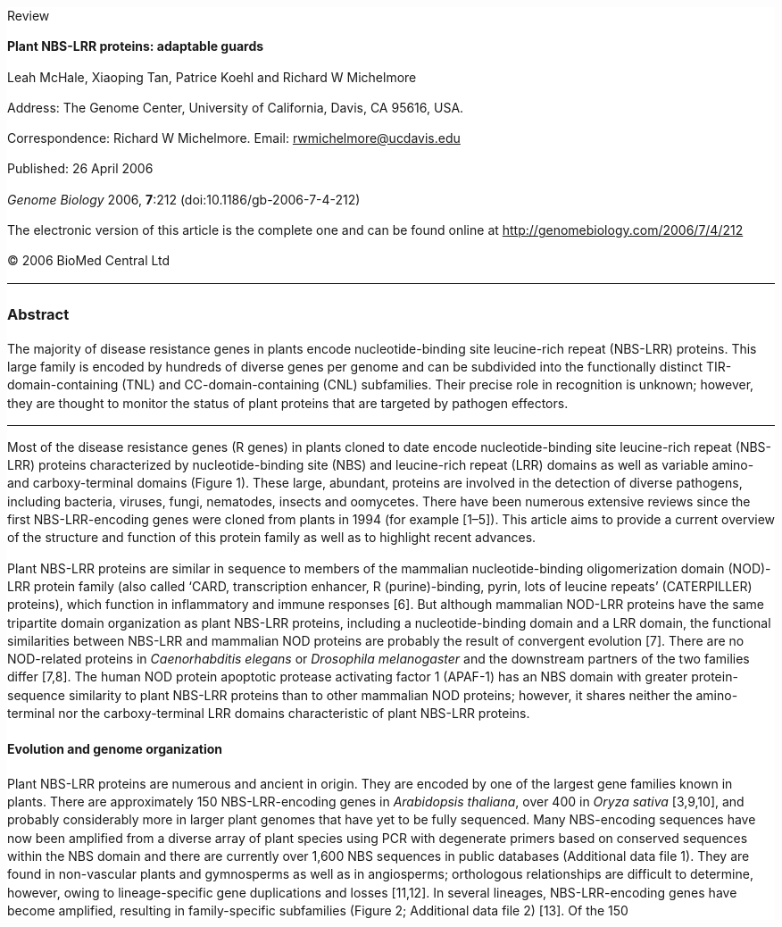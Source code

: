 
Review

**Plant NBS-LRR proteins: adaptable guards**

Leah McHale, Xiaoping Tan, Patrice Koehl and Richard W Michelmore

Address: The Genome Center, University of California, Davis, CA 95616, USA.

Correspondence: Richard W Michelmore. Email: rwmichelmore@ucdavis.edu

Published: 26 April 2006

*Genome Biology* 2006, **7**:212 (doi:10.1186/gb-2006-7-4-212)

The electronic version of this article is the complete one and can be found online at http://genomebiology.com/2006/7/4/212

© 2006 BioMed Central Ltd

---

### Abstract

The majority of disease resistance genes in plants encode nucleotide-binding site leucine-rich repeat (NBS-LRR) proteins. This large family is encoded by hundreds of diverse genes per genome and can be subdivided into the functionally distinct TIR-domain-containing (TNL) and CC-domain-containing (CNL) subfamilies. Their precise role in recognition is unknown; however, they are thought to monitor the status of plant proteins that are targeted by pathogen effectors.

---

Most of the disease resistance genes (R genes) in plants cloned to date encode nucleotide-binding site leucine-rich repeat (NBS-LRR) proteins characterized by nucleotide-binding site (NBS) and leucine-rich repeat (LRR) domains as well as variable amino- and carboxy-terminal domains (Figure 1). These large, abundant, proteins are involved in the detection of diverse pathogens, including bacteria, viruses, fungi, nematodes, insects and oomycetes. There have been numerous extensive reviews since the first NBS-LRR-encoding genes were cloned from plants in 1994 (for example [1–5]). This article aims to provide a current overview of the structure and function of this protein family as well as to highlight recent advances.

Plant NBS-LRR proteins are similar in sequence to members of the mammalian nucleotide-binding oligomerization domain (NOD)-LRR protein family (also called ‘CARD, transcription enhancer, R (purine)-binding, pyrin, lots of leucine repeats’ (CATERPILLER) proteins), which function in inflammatory and immune responses [6]. But although mammalian NOD-LRR proteins have the same tripartite domain organization as plant NBS-LRR proteins, including a nucleotide-binding domain and a LRR domain, the functional similarities between NBS-LRR and mammalian NOD proteins are probably the result of convergent evolution [7]. There are no NOD-related proteins in *Caenorhabditis elegans* or *Drosophila melanogaster* and the downstream partners of the two families differ [7,8]. The human NOD protein apoptotic protease activating factor 1 (APAF-1) has an NBS domain with greater protein-sequence similarity to plant NBS-LRR proteins than to other mammalian NOD proteins; however, it shares neither the amino-terminal nor the carboxy-terminal LRR domains characteristic of plant NBS-LRR proteins.

#### Evolution and genome organization

Plant NBS-LRR proteins are numerous and ancient in origin. They are encoded by one of the largest gene families known in plants. There are approximately 150 NBS-LRR-encoding genes in *Arabidopsis thaliana*, over 400 in *Oryza sativa* [3,9,10], and probably considerably more in larger plant genomes that have yet to be fully sequenced. Many NBS-encoding sequences have now been amplified from a diverse array of plant species using PCR with degenerate primers based on conserved sequences within the NBS domain and there are currently over 1,600 NBS sequences in public databases (Additional data file 1). They are found in non-vascular plants and gymnosperms as well as in angiosperms; orthologous relationships are difficult to determine, however, owing to lineage-specific gene duplications and losses [11,12]. In several lineages, NBS-LRR-encoding genes have become amplified, resulting in family-specific subfamilies (Figure 2; Additional data file 2) [13]. Of the 150
